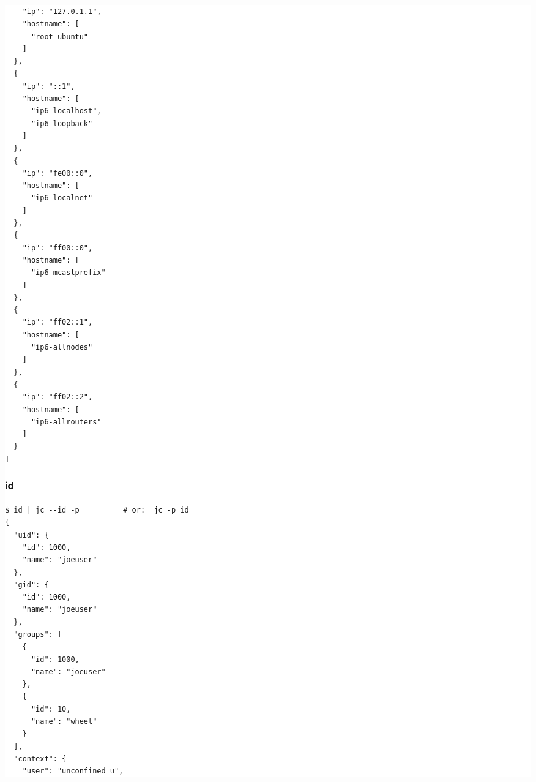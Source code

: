```
    "ip": "127.0.1.1",
    "hostname": [
      "root-ubuntu"
    ]
  },
  {
    "ip": "::1",
    "hostname": [
      "ip6-localhost",
      "ip6-loopback"
    ]
  },
  {
    "ip": "fe00::0",
    "hostname": [
      "ip6-localnet"
    ]
  },
  {
    "ip": "ff00::0",
    "hostname": [
      "ip6-mcastprefix"
    ]
  },
  {
    "ip": "ff02::1",
    "hostname": [
      "ip6-allnodes"
    ]
  },
  {
    "ip": "ff02::2",
    "hostname": [
      "ip6-allrouters"
    ]
  }
]
```
### id
```
$ id | jc --id -p          # or:  jc -p id
{
  "uid": {
    "id": 1000,
    "name": "joeuser"
  },
  "gid": {
    "id": 1000,
    "name": "joeuser"
  },
  "groups": [
    {
      "id": 1000,
      "name": "joeuser"
    },
    {
      "id": 10,
      "name": "wheel"
    }
  ],
  "context": {
    "user": "unconfined_u",
```